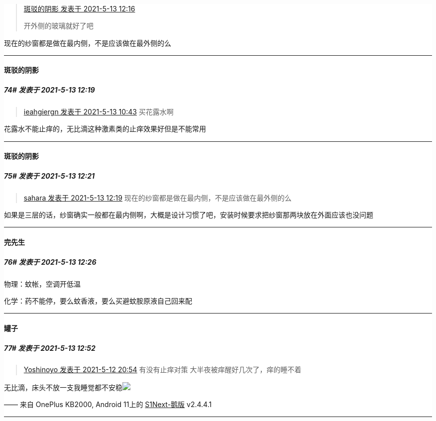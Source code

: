 
<blockquote><a href="httphttps://bbs.saraba1st.com/2b/forum.php?mod=redirect&amp;goto=findpost&amp;pid=51235207&amp;ptid=2003693" target="_blank">斑驳的阴影 发表于 2021-5-13 12:16</a>

开外侧的玻璃就好了吧</blockquote>
现在的纱窗都是做在最内侧，不是应该做在最外侧的么


*****

####  斑驳的阴影  
##### 74#       发表于 2021-5-13 12:19


<blockquote><a href="httphttps://bbs.saraba1st.com/2b/forum.php?mod=redirect&amp;goto=findpost&amp;pid=51233724&amp;ptid=2003693" target="_blank">ieahgiergn 发表于 2021-5-13 10:43</a>
买花露水啊</blockquote>
花露水不能止痒的，无比滴这种激素类的止痒效果好但是不能常用


*****

####  斑驳的阴影  
##### 75#       发表于 2021-5-13 12:21


<blockquote><a href="httphttps://bbs.saraba1st.com/2b/forum.php?mod=redirect&amp;goto=findpost&amp;pid=51235248&amp;ptid=2003693" target="_blank">sahara 发表于 2021-5-13 12:19</a>
现在的纱窗都是做在最内侧，不是应该做在最外侧的么</blockquote>
如果是三层的话，纱窗确实一般都在最内侧啊，大概是设计习惯了吧，安装时候要求把纱窗那两块放在外面应该也没问题


*****

####  完先生  
##### 76#       发表于 2021-5-13 12:26


物理：蚊帐，空调开低温

化学：药不能停，要么蚊香液，要么买避蚊胺原液自己回来配


*****

####  罐子  
##### 77#       发表于 2021-5-13 12:52


<blockquote><a href="httphttps://bbs.saraba1st.com/2b/forum.php?mod=redirect&amp;goto=findpost&amp;pid=51228435&amp;ptid=2003693" target="_blank">Yoshinoyo 发表于 2021-5-12 20:54</a>
有没有止痒对策
大半夜被痒醒好几次了，痒的睡不着</blockquote>
无比滴，床头不放一支我睡觉都不安稳<img src="https://static.saraba1st.com/image/smiley/face2017/001.png" referrerpolicy="no-referrer">

—— 来自 OnePlus KB2000, Android 11上的 [S1Next-鹅版](https://github.com/ykrank/S1-Next/releases) v2.4.4.1


*****
